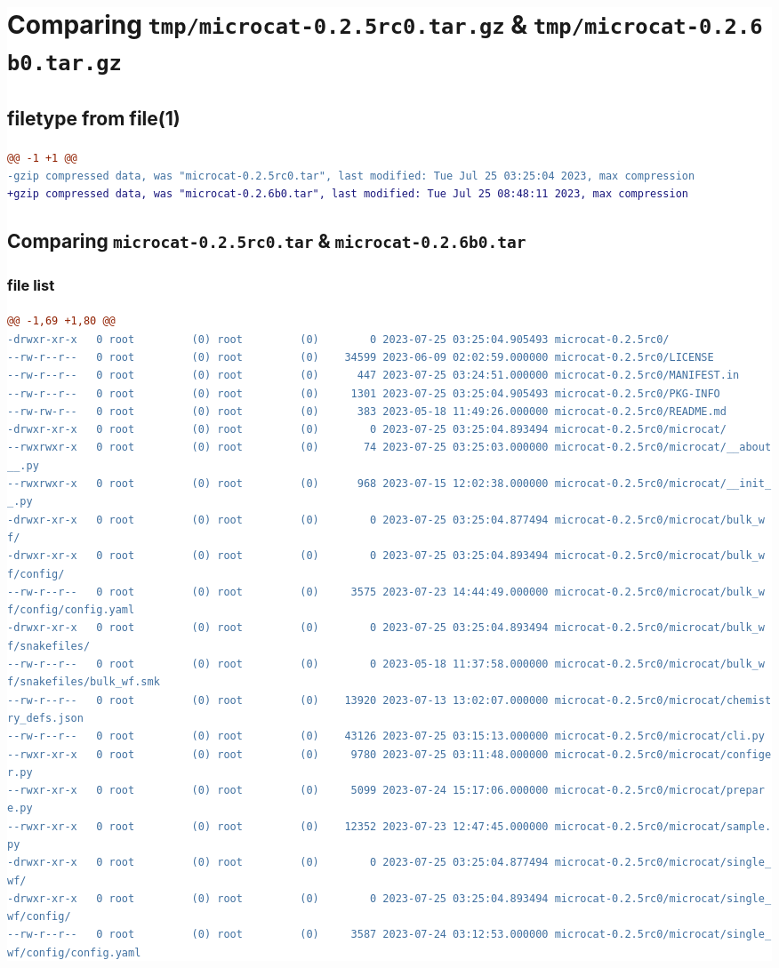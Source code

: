 # Comparing `tmp/microcat-0.2.5rc0.tar.gz` & `tmp/microcat-0.2.6b0.tar.gz`

## filetype from file(1)

```diff
@@ -1 +1 @@
-gzip compressed data, was "microcat-0.2.5rc0.tar", last modified: Tue Jul 25 03:25:04 2023, max compression
+gzip compressed data, was "microcat-0.2.6b0.tar", last modified: Tue Jul 25 08:48:11 2023, max compression
```

## Comparing `microcat-0.2.5rc0.tar` & `microcat-0.2.6b0.tar`

### file list

```diff
@@ -1,69 +1,80 @@
-drwxr-xr-x   0 root         (0) root         (0)        0 2023-07-25 03:25:04.905493 microcat-0.2.5rc0/
--rw-r--r--   0 root         (0) root         (0)    34599 2023-06-09 02:02:59.000000 microcat-0.2.5rc0/LICENSE
--rw-r--r--   0 root         (0) root         (0)      447 2023-07-25 03:24:51.000000 microcat-0.2.5rc0/MANIFEST.in
--rw-r--r--   0 root         (0) root         (0)     1301 2023-07-25 03:25:04.905493 microcat-0.2.5rc0/PKG-INFO
--rw-rw-r--   0 root         (0) root         (0)      383 2023-05-18 11:49:26.000000 microcat-0.2.5rc0/README.md
-drwxr-xr-x   0 root         (0) root         (0)        0 2023-07-25 03:25:04.893494 microcat-0.2.5rc0/microcat/
--rwxrwxr-x   0 root         (0) root         (0)       74 2023-07-25 03:25:03.000000 microcat-0.2.5rc0/microcat/__about__.py
--rwxrwxr-x   0 root         (0) root         (0)      968 2023-07-15 12:02:38.000000 microcat-0.2.5rc0/microcat/__init__.py
-drwxr-xr-x   0 root         (0) root         (0)        0 2023-07-25 03:25:04.877494 microcat-0.2.5rc0/microcat/bulk_wf/
-drwxr-xr-x   0 root         (0) root         (0)        0 2023-07-25 03:25:04.893494 microcat-0.2.5rc0/microcat/bulk_wf/config/
--rw-r--r--   0 root         (0) root         (0)     3575 2023-07-23 14:44:49.000000 microcat-0.2.5rc0/microcat/bulk_wf/config/config.yaml
-drwxr-xr-x   0 root         (0) root         (0)        0 2023-07-25 03:25:04.893494 microcat-0.2.5rc0/microcat/bulk_wf/snakefiles/
--rw-r--r--   0 root         (0) root         (0)        0 2023-05-18 11:37:58.000000 microcat-0.2.5rc0/microcat/bulk_wf/snakefiles/bulk_wf.smk
--rw-r--r--   0 root         (0) root         (0)    13920 2023-07-13 13:02:07.000000 microcat-0.2.5rc0/microcat/chemistry_defs.json
--rw-r--r--   0 root         (0) root         (0)    43126 2023-07-25 03:15:13.000000 microcat-0.2.5rc0/microcat/cli.py
--rwxr-xr-x   0 root         (0) root         (0)     9780 2023-07-25 03:11:48.000000 microcat-0.2.5rc0/microcat/configer.py
--rwxr-xr-x   0 root         (0) root         (0)     5099 2023-07-24 15:17:06.000000 microcat-0.2.5rc0/microcat/prepare.py
--rwxr-xr-x   0 root         (0) root         (0)    12352 2023-07-23 12:47:45.000000 microcat-0.2.5rc0/microcat/sample.py
-drwxr-xr-x   0 root         (0) root         (0)        0 2023-07-25 03:25:04.877494 microcat-0.2.5rc0/microcat/single_wf/
-drwxr-xr-x   0 root         (0) root         (0)        0 2023-07-25 03:25:04.893494 microcat-0.2.5rc0/microcat/single_wf/config/
--rw-r--r--   0 root         (0) root         (0)     3587 2023-07-24 03:12:53.000000 microcat-0.2.5rc0/microcat/single_wf/config/config.yaml
```